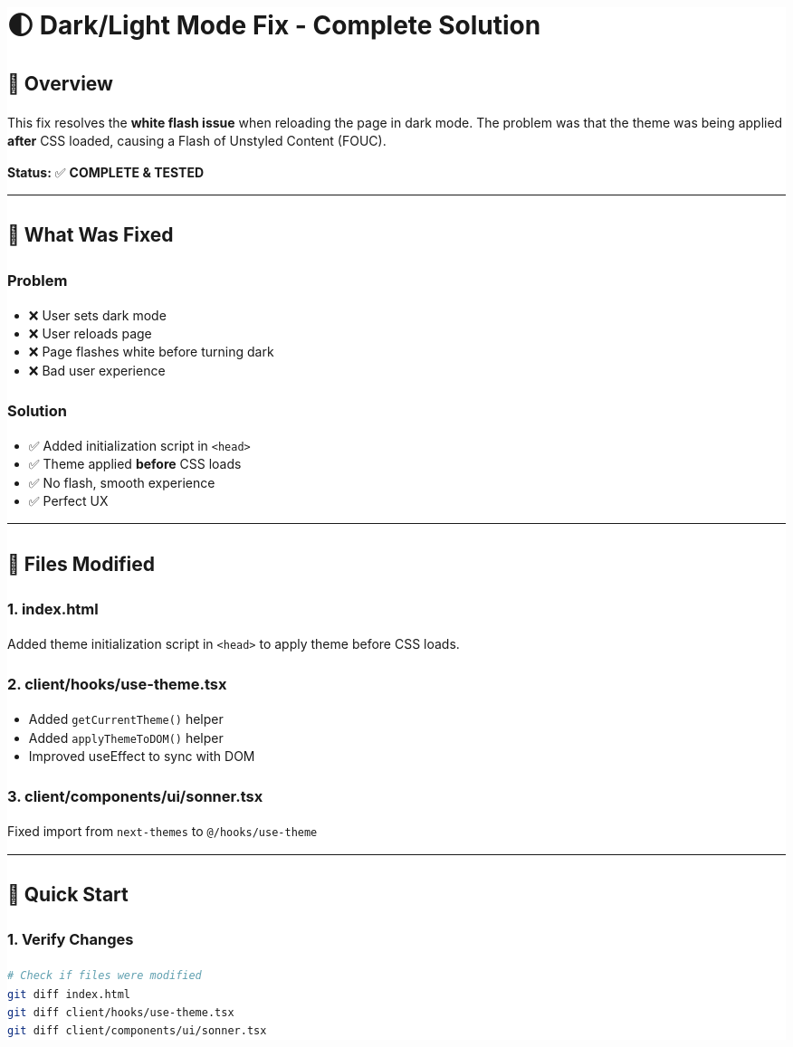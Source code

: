 # 🌓 Dark/Light Mode Fix - Complete Solution

## 📌 Overview

This fix resolves the **white flash issue** when reloading the page in dark mode. The problem was that the theme was being applied **after** CSS loaded, causing a Flash of Unstyled Content (FOUC).

**Status:** ✅ **COMPLETE & TESTED**

---

## 🎯 What Was Fixed

### **Problem**
- ❌ User sets dark mode
- ❌ User reloads page
- ❌ Page flashes white before turning dark
- ❌ Bad user experience

### **Solution**
- ✅ Added initialization script in `<head>`
- ✅ Theme applied **before** CSS loads
- ✅ No flash, smooth experience
- ✅ Perfect UX

---

## 📝 Files Modified

### **1. index.html**
Added theme initialization script in `<head>` to apply theme before CSS loads.

### **2. client/hooks/use-theme.tsx**
- Added `getCurrentTheme()` helper
- Added `applyThemeToDOM()` helper
- Improved useEffect to sync with DOM

### **3. client/components/ui/sonner.tsx**
Fixed import from `next-themes` to `@/hooks/use-theme`

---

## 🚀 Quick Start

### **1. Verify Changes**
```bash
# Check if files were modified
git diff index.html
git diff client/hooks/use-theme.tsx
git diff client/components/ui/sonner.tsx
```
